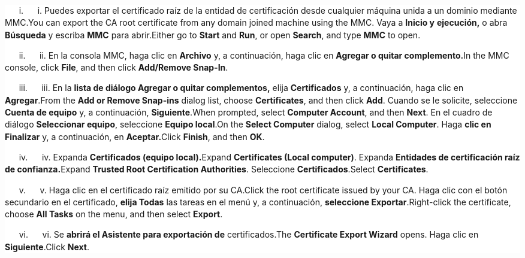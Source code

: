 <span data-ttu-id="744f1-188">&nbsp;&nbsp;&nbsp;&nbsp;&nbsp;&nbsp;i.</span><span class="sxs-lookup"><span data-stu-id="744f1-188">&nbsp;&nbsp;&nbsp;&nbsp;&nbsp;&nbsp;i.</span></span> <span data-ttu-id="744f1-189">Puedes exportar el certificado raíz de la entidad de certificación desde cualquier máquina unida a un dominio mediante MMC.</span><span class="sxs-lookup"><span data-stu-id="744f1-189">You can export the CA root certificate from any domain joined machine using the MMC.</span></span> <span data-ttu-id="744f1-190">Vaya a **Inicio y** **ejecución,** o abra **Búsqueda** y escriba **MMC** para abrir.</span><span class="sxs-lookup"><span data-stu-id="744f1-190">Either go to **Start** and **Run**, or open **Search**, and type **MMC** to open.</span></span>
    
<span data-ttu-id="744f1-191">&nbsp;&nbsp;&nbsp;&nbsp;&nbsp;&nbsp;ii.</span><span class="sxs-lookup"><span data-stu-id="744f1-191">&nbsp;&nbsp;&nbsp;&nbsp;&nbsp;&nbsp;ii.</span></span> <span data-ttu-id="744f1-192">En la consola MMC, haga clic en **Archivo** y, a continuación, haga clic en **Agregar o quitar complemento.**</span><span class="sxs-lookup"><span data-stu-id="744f1-192">In the MMC console, click **File**, and then click **Add/Remove Snap-In**.</span></span>
    
<span data-ttu-id="744f1-193">&nbsp;&nbsp;&nbsp;&nbsp;&nbsp;&nbsp;iii.</span><span class="sxs-lookup"><span data-stu-id="744f1-193">&nbsp;&nbsp;&nbsp;&nbsp;&nbsp;&nbsp;iii.</span></span> <span data-ttu-id="744f1-194">En la **lista de diálogo Agregar o quitar complementos,** elija **Certificados** y, a continuación, haga clic en **Agregar**.</span><span class="sxs-lookup"><span data-stu-id="744f1-194">From the **Add or Remove Snap-ins** dialog list, choose **Certificates**, and then click **Add**.</span></span> <span data-ttu-id="744f1-195">Cuando se le solicite, seleccione **Cuenta de equipo** y, a continuación, **Siguiente**.</span><span class="sxs-lookup"><span data-stu-id="744f1-195">When prompted, select **Computer Account**, and then **Next**.</span></span> <span data-ttu-id="744f1-196">En el cuadro de diálogo **Seleccionar equipo**, seleccione **Equipo local**.</span><span class="sxs-lookup"><span data-stu-id="744f1-196">On the **Select Computer** dialog, select **Local Computer**.</span></span> <span data-ttu-id="744f1-197">Haga **clic en Finalizar** y, a continuación, en **Aceptar.**</span><span class="sxs-lookup"><span data-stu-id="744f1-197">Click **Finish**, and then **OK**.</span></span>
    
<span data-ttu-id="744f1-198">&nbsp;&nbsp;&nbsp;&nbsp;&nbsp;&nbsp;iv.</span><span class="sxs-lookup"><span data-stu-id="744f1-198">&nbsp;&nbsp;&nbsp;&nbsp;&nbsp;&nbsp;iv.</span></span> <span data-ttu-id="744f1-199">Expanda **Certificados (equipo local).**</span><span class="sxs-lookup"><span data-stu-id="744f1-199">Expand **Certificates (Local computer)**.</span></span> <span data-ttu-id="744f1-200">Expanda **Entidades de certificación raíz de confianza.**</span><span class="sxs-lookup"><span data-stu-id="744f1-200">Expand **Trusted Root Certification Authorities**.</span></span> <span data-ttu-id="744f1-201">Seleccione **Certificados**.</span><span class="sxs-lookup"><span data-stu-id="744f1-201">Select **Certificates**.</span></span>
    
<span data-ttu-id="744f1-202">&nbsp;&nbsp;&nbsp;&nbsp;&nbsp;&nbsp;v.</span><span class="sxs-lookup"><span data-stu-id="744f1-202">&nbsp;&nbsp;&nbsp;&nbsp;&nbsp;&nbsp;v.</span></span> <span data-ttu-id="744f1-203">Haga clic en el certificado raíz emitido por su CA.</span><span class="sxs-lookup"><span data-stu-id="744f1-203">Click the root certificate issued by your CA.</span></span> <span data-ttu-id="744f1-204">Haga clic con el botón secundario en el certificado, **elija Todas** las tareas en el menú y, a continuación, **seleccione Exportar**.</span><span class="sxs-lookup"><span data-stu-id="744f1-204">Right-click the certificate, choose **All Tasks** on the menu, and then select **Export**.</span></span>
    
<span data-ttu-id="744f1-205">&nbsp;&nbsp;&nbsp;&nbsp;&nbsp;&nbsp;vi.</span><span class="sxs-lookup"><span data-stu-id="744f1-205">&nbsp;&nbsp;&nbsp;&nbsp;&nbsp;&nbsp;vi.</span></span> <span data-ttu-id="744f1-206">Se **abrirá el Asistente para exportación de** certificados.</span><span class="sxs-lookup"><span data-stu-id="744f1-206">The **Certificate Export Wizard** opens.</span></span> <span data-ttu-id="744f1-207">Haga clic en **Siguiente**.</span><span class="sxs-lookup"><span data-stu-id="744f1-207">Click **Next**.</span></span>
    